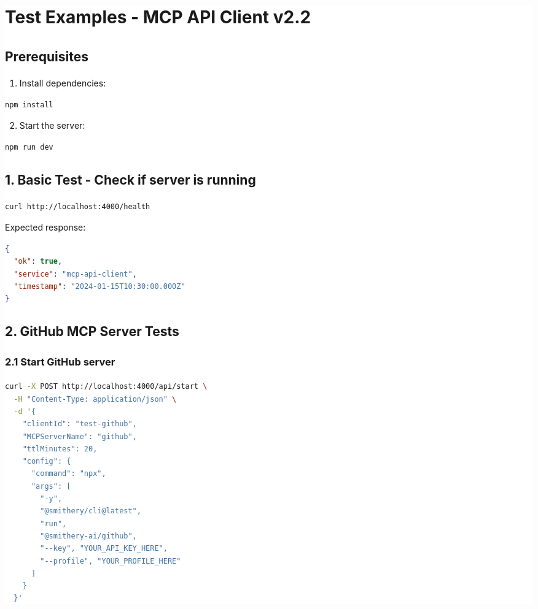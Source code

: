 # Test Examples - MCP API Client v2.2

## Prerequisites

1. Install dependencies:
```bash
npm install
```

2. Start the server:
```bash
npm run dev
```

## 1. Basic Test - Check if server is running

```bash
curl http://localhost:4000/health
```

Expected response:
```json
{
  "ok": true,
  "service": "mcp-api-client",
  "timestamp": "2024-01-15T10:30:00.000Z"
}
```

## 2. GitHub MCP Server Tests

### 2.1 Start GitHub server

```bash
curl -X POST http://localhost:4000/api/start \
  -H "Content-Type: application/json" \
  -d '{
    "clientId": "test-github",
    "MCPServerName": "github",
    "ttlMinutes": 20,
    "config": {
      "command": "npx",
      "args": [
        "-y",
        "@smithery/cli@latest",
        "run",
        "@smithery-ai/github",
        "--key", "YOUR_API_KEY_HERE",
        "--profile", "YOUR_PROFILE_HERE"
      ]
    }
  }'
```
